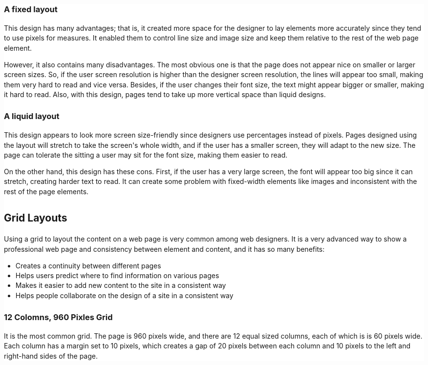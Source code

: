 ### A fixed  layout

This design has many advantages; that is, it created more space for the designer to lay elements more accurately since they tend to use pixels for measures. It enabled them to control line size and image size and keep them relative to the rest of the web page element. 

However, it also contains many disadvantages. The most obvious one is that the page does not appear nice on smaller or larger screen sizes. So, if the user screen resolution is higher than the designer screen resolution, the lines will appear too small, making them very hard to read and vice versa. Besides, if the user changes their font size, the text might appear bigger or smaller, making it hard to read. Also, with this design, pages tend to take up more vertical space than liquid designs.

### A liquid layout

This design appears to look more screen size-friendly since designers use percentages instead of pixels. Pages designed using the layout will stretch to take the screen's whole width, and if the user has a smaller screen, they will adapt to the new size. The page can tolerate the sitting a user may sit for the font size, making them easier to read.

On the other hand, this design has these cons. First, if the user has a very large screen, the font will appear too big since it can stretch, creating harder text to read. It can create some problem with fixed-width elements like images and inconsistent with the rest of the page elements.

## Grid Layouts

Using a grid to layout the content on a web page is very common among web designers. It is a very advanced way to show a professional web page and consistency between element and content, and it has so many benefits:

* Creates a continuity between different pages
* Helps users predict where to find information on various pages
* Makes it easier to add new content to the site in a consistent way
* Helps people collaborate on the design of a site in a consistent way

### 12 Colomns, 960 Pixles Grid

It is the most common grid. The page is 960 pixels wide, and there are 12 equal sized columns, each of which is is 60 pixels wide. Each column has a margin set to 10 pixels, which creates a gap of 20 pixels between each column and 10 pixels to the left and right-hand sides of the page.
